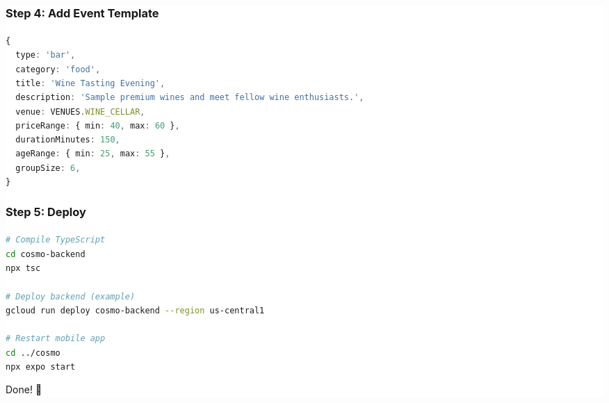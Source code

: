 ### Step 4: Add Event Template
```typescript
{
  type: 'bar',
  category: 'food',
  title: 'Wine Tasting Evening',
  description: 'Sample premium wines and meet fellow wine enthusiasts.',
  venue: VENUES.WINE_CELLAR,
  priceRange: { min: 40, max: 60 },
  durationMinutes: 150,
  ageRange: { min: 25, max: 55 },
  groupSize: 6,
}
```

### Step 5: Deploy
```bash
# Compile TypeScript
cd cosmo-backend
npx tsc

# Deploy backend (example)
gcloud run deploy cosmo-backend --region us-central1

# Restart mobile app
cd ../cosmo
npx expo start
```

Done! 🎉
